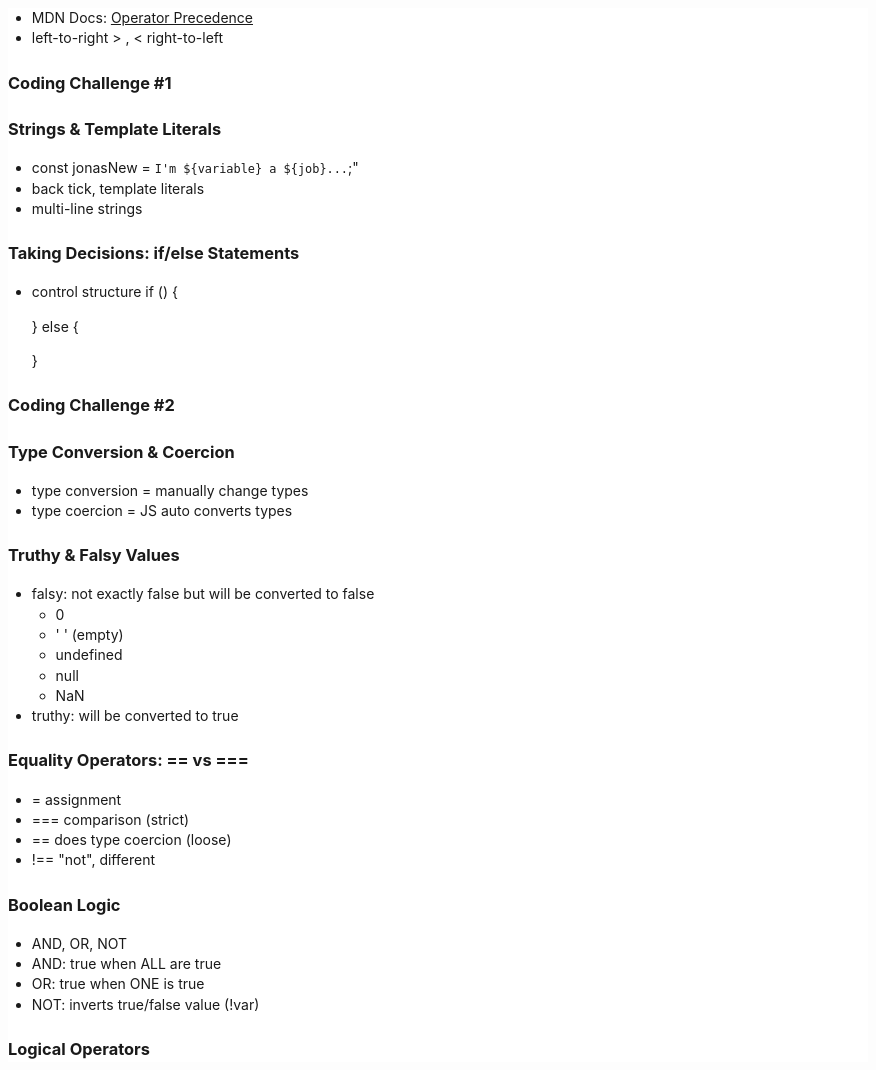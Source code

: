 - MDN Docs: [Operator Precedence](https://developer.mozilla.org/en-US/docs/Web/JavaScript/Reference/Operators/Operator_Precedence)
- left-to-right > , < right-to-left

### Coding Challenge #1

### Strings & Template Literals

- const jonasNew = `I'm ${variable} a ${job}...`;"
- back tick, template literals
- multi-line strings

### Taking Decisions: if/else Statements

- control structure
  if () {

  } else {

  }

### Coding Challenge #2

### Type Conversion & Coercion

- type conversion = manually change types
- type coercion = JS auto converts types

### Truthy & Falsy Values

- falsy: not exactly false but will be converted to false
  - 0
  - ' ' (empty)
  - undefined
  - null
  - NaN
- truthy: will be converted to true

### Equality Operators: == vs ===

- = assignment
- === comparison (strict)
- == does type coercion (loose)
- !== "not", different

### Boolean Logic

- AND, OR, NOT
- AND: true when ALL are true
- OR: true when ONE is true
- NOT: inverts true/false value (!var)

### Logical Operators
